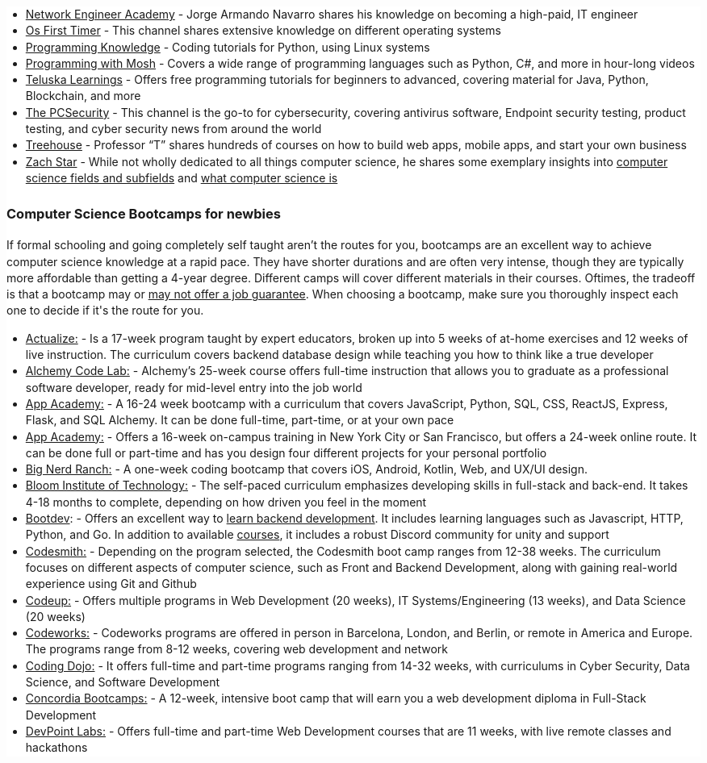 * [Network Engineer Academy](https://www.youtube.com/c/NetworkEngineerAcademy/about) - Jorge Armando Navarro shares his knowledge on becoming a high-paid, IT engineer
* [Os First Timer](https://www.youtube.com/c/OsFirstTimer/about) - This channel shares extensive knowledge on different operating systems
* [Programming Knowledge](https://www.youtube.com/c/ProgrammingKnowledge/about) - Coding tutorials for Python, using Linux systems
* [Programming with Mosh](https://www.youtube.com/c/programmingwithmosh/videos) - Covers a wide range of programming languages such as Python, C#, and more in hour-long videos
* [Teluska Learnings](https://www.youtube.com/c/Telusko/about) - Offers free programming tutorials for beginners to advanced, covering material for Java, Python, Blockchain, and more
* [The PCSecurity](https://www.youtube.com/c/thepcsecuritychannel/about) - This channel is the go-to for cybersecurity, covering antivirus software, Endpoint security testing, product testing, and cyber security news from around the world
* [Treehouse](https://www.youtube.com/c/gotreehouse/about) - Professor “T” shares hundreds of courses on how to build web apps, mobile apps, and start your own business
* [Zach Star](https://www.youtube.com/c/zachstar) - While not wholly dedicated to all things computer science, he shares some exemplary insights into [computer science fields and subfields](https://www.youtube.com/watch?v=2VpDcjFshJI) and [what computer science is](https://www.youtube.com/watch?v=Tzl0ELY_TiM&t=1s)

### Computer Science Bootcamps for newbies

If formal schooling and going completely self taught aren’t the routes for you, bootcamps are an excellent way to achieve computer science knowledge at a rapid pace. They have shorter durations and are often very intense, though they are typically more affordable than getting a 4-year degree. Different camps will cover different materials in their courses. Oftimes, the tradeoff is that a bootcamp may or [may not offer a job guarantee](/jobs/getting-a-job-after-coding-bootcamp-is-hard). When choosing a bootcamp, make sure you thoroughly inspect each one to decide if it's the route for you.

* [Actualize:](https://anyonecanlearntocode.com/) - Is a 17-week program taught by expert educators, broken up into 5 weeks of at-home exercises and 12 weeks of live instruction. The curriculum covers backend database design while teaching you how to think like a true developer
* [Alchemy Code Lab:](https://www.alchemycodelab.com/) - Alchemy’s 25-week course offers full-time instruction that allows you to graduate as a professional software developer, ready for mid-level entry into the job world
* [App Academy:](https://www.appacademy.io/) - A 16-24 week bootcamp with a curriculum that covers JavaScript, Python, SQL, CSS, ReactJS, Express, Flask, and SQL Alchemy. It can be done full-time, part-time, or at your own pace
* [App Academy:](https://www.appacademy.io/) - Offers a 16-week on-campus training in New York City or San Francisco, but offers a 24-week online route. It can be done full or part-time and has you design four different projects for your personal portfolio
* [Big Nerd Ranch:](https://bignerdranch.com/bootcamps/) - A one-week coding bootcamp that covers iOS, Android, Kotlin, Web, and UX/UI design.
* [Bloom Institute of Technology:](https://www.bloomtech.com/) - The self-paced curriculum emphasizes developing skills in full-stack and back-end. It takes 4-18 months to complete, depending on how driven you feel in the moment
* [Bootdev](https://boot.dev/): - Offers an excellent way to [learn backend development](/backend/become-backend-developer/). It includes learning languages such as Javascript, HTTP, Python, and Go. In addition to available [courses](https://boot.dev/tracks/computer-science), it includes a robust Discord community for unity and support
* [Codesmith:](https://www.codesmith.io/) - Depending on the program selected, the Codesmith boot camp ranges from 12-38 weeks. The curriculum focuses on different aspects of computer science, such as Front and Backend Development, along with gaining real-world experience using Git and Github
* [Codeup:](https://codeup.com/) - Offers multiple programs in Web Development (20 weeks), IT Systems/Engineering (13 weeks), and Data Science (20 weeks)
* [Codeworks:](https://www.collegeconsensus.com/bootcamps/rankings/best/) - Codeworks programs are offered in person in Barcelona, London, and Berlin, or remote in America and Europe. The programs range from 8-12 weeks, covering web development and network
* [Coding Dojo:](https://www.codingdojo.com/) - It offers full-time and part-time programs ranging from 14-32 weeks, with curriculums in Cyber Security, Data Science, and Software Development
* [Concordia Bootcamps:](https://concordiabootcamps.ca/) - A 12-week, intensive boot camp that will earn you a web development diploma in Full-Stack Development
* [DevPoint Labs:](https://www.collegeconsensus.com/bootcamps/rankings/best/) - Offers full-time and part-time Web Development courses that are 11 weeks, with live remote classes and hackathons